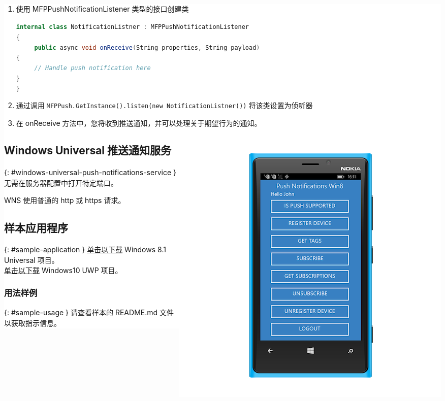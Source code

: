 1. 使用 MFPPushNotificationListener 类型的接口创建类

   ```csharp
   internal class NotificationListner : MFPPushNotificationListener
   {
        public async void onReceive(String properties, String payload)
   {
        // Handle push notification here      
   }
   }
   ```

2. 通过调用 `MFPPush.GetInstance().listen(new NotificationListner())` 将该类设置为侦听器
3. 在 onReceive 方法中，您将收到推送通知，并可以处理关于期望行为的通知。


<img alt="样本应用程序图像" src="sample-app.png" style="float:right"/>

## Windows Universal 推送通知服务
{: #windows-universal-push-notifications-service }
无需在服务器配置中打开特定端口。

WNS 使用普通的 http 或 https 请求。


## 样本应用程序
{: #sample-application }
[单击以下载](https://github.com/MobileFirst-Platform-Developer-Center/PushNotificationsWin8/tree/release80) Windows 8.1 Universal 项目。  
[单击以下载](https://github.com/MobileFirst-Platform-Developer-Center/PushNotificationsWin8/tree/release80) Windows10 UWP 项目。

### 用法样例
{: #sample-usage }
请查看样本的 README.md 文件以获取指示信息。
